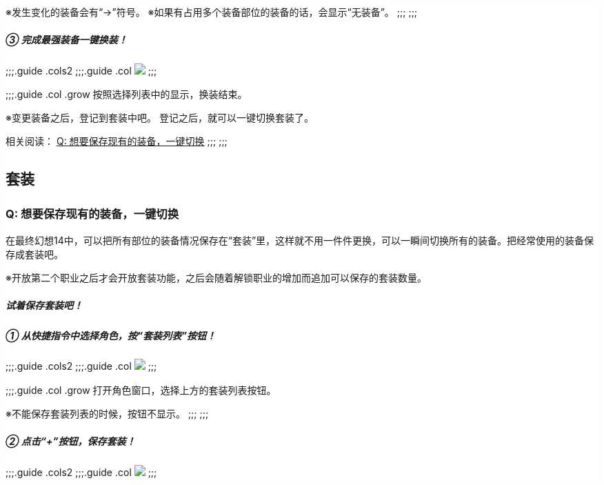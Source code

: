 ※发生变化的装备会有“→”符号。
※如果有占用多个装备部位的装备的话，会显示“无装备”。
;;;
;;;

##### ③ 完成最强装备一键换装！

;;;.guide .cols2
;;;.guide .col
![](./equipment.assets/603e075d0e60e0da80accb20671663223e37f5.jpg)
;;;

;;;.guide .col .grow
按照选择列表中的显示，换装结束。

※变更装备之后，登记到套装中吧。
登记之后，就可以一键切换套装了。

相关阅读：
[Q: 想要保存现有的装备，一键切换](https://jp.finalfantasyxiv.com/uiguide/equipment/#entry-equipment_set)
;;;
;;;

## 套装

### Q: 想要保存现有的装备，一键切换

在最终幻想14中，可以把所有部位的装备情况保存在“套装”里，这样就不用一件件更换，可以一瞬间切换所有的装备。把经常使用的装备保存成套装吧。

※开放第二个职业之后才会开放套装功能，之后会随着解锁职业的增加而追加可以保存的套装数量。

##### 试着保存套装吧！

##### ① 从快捷指令中选择角色，按“套装列表”按钮！

;;;.guide .cols2
;;;.guide .col
![](./equipment.assets/08d008c6c36432be36bcfffe4aab01150f680e.jpg)
;;;

;;;.guide .col .grow
打开角色窗口，选择上方的套装列表按钮。

※不能保存套装列表的时候，按钮不显示。
;;;
;;;

##### ② 点击“+”按钮，保存套装！

;;;.guide .cols2
;;;.guide .col
![](./equipment.assets/e47e0faf0635d159684774cd72abfc1480a42f.jpg)
;;;
